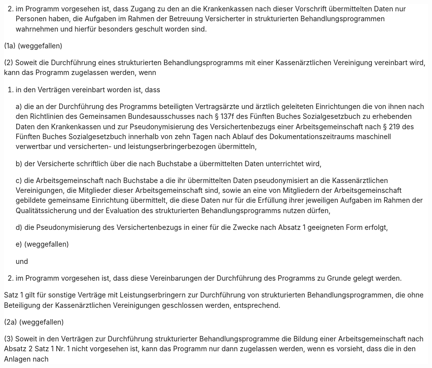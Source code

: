 
2.  im Programm vorgesehen ist, dass Zugang zu den an die Krankenkassen
    nach dieser Vorschrift übermittelten Daten nur Personen haben, die
    Aufgaben im Rahmen der Betreuung Versicherter in strukturierten
    Behandlungsprogrammen wahrnehmen und hierfür besonders geschult worden
    sind.




(1a) (weggefallen)

(2) Soweit die Durchführung eines strukturierten Behandlungsprogramms
mit einer Kassenärztlichen Vereinigung vereinbart wird, kann das
Programm zugelassen werden, wenn

1.  in den Verträgen vereinbart worden ist, dass

    a)  die an der Durchführung des Programms beteiligten Vertragsärzte und
        ärztlich geleiteten Einrichtungen die von ihnen nach den Richtlinien
        des Gemeinsamen Bundesausschusses nach § 137f des Fünften Buches
        Sozialgesetzbuch zu erhebenden Daten den Krankenkassen und zur
        Pseudonymisierung des Versichertenbezugs einer Arbeitsgemeinschaft
        nach § 219 des Fünften Buches Sozialgesetzbuch innerhalb von zehn
        Tagen nach Ablauf des Dokumentationszeitraums maschinell verwertbar
        und versicherten- und leistungserbringerbezogen übermitteln,


    b)  der Versicherte schriftlich über die nach Buchstabe a übermittelten
        Daten unterrichtet wird,


    c)  die Arbeitsgemeinschaft nach Buchstabe a die ihr übermittelten Daten
        pseudonymisiert an die Kassenärztlichen Vereinigungen, die Mitglieder
        dieser Arbeitsgemeinschaft sind, sowie an eine von Mitgliedern der
        Arbeitsgemeinschaft gebildete gemeinsame Einrichtung übermittelt, die
        diese Daten nur für die Erfüllung ihrer jeweiligen Aufgaben im Rahmen
        der Qualitätssicherung und der Evaluation des strukturierten
        Behandlungsprogramms nutzen dürfen,


    d)  die Pseudonymisierung des Versichertenbezugs in einer für die Zwecke
        nach Absatz 1 geeigneten Form erfolgt,


    e)  (weggefallen)



    und


2.  im Programm vorgesehen ist, dass diese Vereinbarungen der Durchführung
    des Programms zu Grunde gelegt werden.



Satz 1 gilt für sonstige Verträge mit Leistungserbringern zur
Durchführung von strukturierten Behandlungsprogrammen, die ohne
Beteiligung der Kassenärztlichen Vereinigungen geschlossen werden,
entsprechend.

(2a) (weggefallen)

(3) Soweit in den Verträgen zur Durchführung strukturierter
Behandlungsprogramme die Bildung einer Arbeitsgemeinschaft nach Absatz
2 Satz 1 Nr. 1 nicht vorgesehen ist, kann das Programm nur dann
zugelassen werden, wenn es vorsieht, dass die in den Anlagen nach
